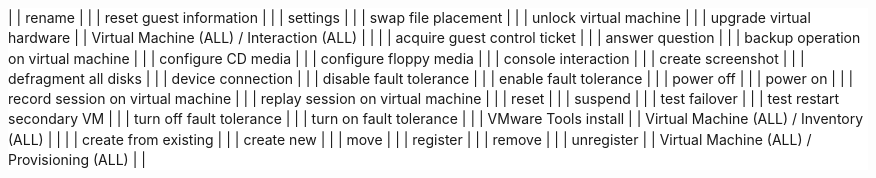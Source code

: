 | 	| rename 	|
| 	| reset guest information 	|
| 	| settings 	|
| 	| swap file placement 	|
| 	| unlock virtual machine 	|
| 	| upgrade virtual hardware 	|
| Virtual Machine (ALL) / Interaction (ALL) 	| 	|
| 	| acquire guest control ticket 	|
| 	| answer question 	|
| 	| backup operation on virtual machine 	|
| 	| configure CD media 	|
| 	| configure floppy media 	|
| 	| console interaction 	|
| 	| create screenshot 	|
| 	| defragment all disks 	|
| 	| device connection 	|
| 	| disable fault tolerance 	|
| 	| enable fault tolerance 	|
| 	| power off 	|
| 	| power on 	|
| 	| record session on virtual machine 	|
| 	| replay session on virtual machine 	|
| 	| reset 	|
| 	| suspend 	|
| 	| test failover 	|
| 	| test restart secondary VM 	|
| 	| turn off fault tolerance 	|
| 	| turn on fault tolerance 	|
| 	| VMware Tools install 	|
| Virtual Machine (ALL) / Inventory (ALL) 	| 	|
| 	| create from existing 	|
| 	| create new 	|
| 	| move 	|
| 	| register 	|
| 	| remove 	|
| 	| unregister 	|
| Virtual Machine (ALL) / Provisioning (ALL) 	| 	|